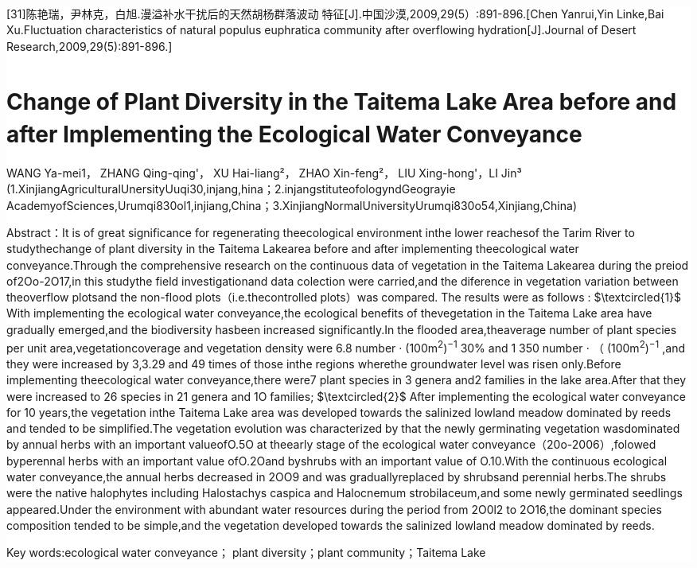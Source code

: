 [31]陈艳瑞，尹林克，白旭.漫溢补水干扰后的天然胡杨群落波动 特征[J].中国沙漠,2009,29(5）:891-896.[Chen Yanrui,Yin Linke,Bai Xu.Fluctuation characteristics of natural populus euphratica community after overflowing hydration[J].Journal of Desert Research,2009,29(5):891-896.]

# Change of Plant Diversity in the Taitema Lake Area before and after Implementing the Ecological Water Conveyance

WANG Ya-mei1， ZHANG Qing-qing'， XU Hai-liang²， ZHAO Xin-feng²， LIU Xing-hong'，LI Jin³ (1.XinjiangAgriculturalUnersityUuqi30,injang,hina；2.injangstituteofologyndGeograyie AcademyofSciences,Urumqi830ol1,injiang,China；3.XinjiangNormalUniversityUrumqi830o54,Xinjiang,China)

Abstract：It is of great significance for regenerating theecological environment inthe lower reachesof the Tarim River to studythechange of plant diversity in the Taitema Lakearea before and after implementing theecological water conveyance.Through the comprehensive research on the continuous data of vegetation in the Taitema Lakearea during the preiod of2Oo-2O17,in this studythe field investigationand data colection were carried,and the diference in vegetation variation between theoverflow plotsand the non-flood plots（i.e.thecontrolled plots）was compared. The results were as follows : $\textcircled{1}$ With implementing the ecological water conveyance,the ecological benefits of thevegetation in the Taitema Lake area have gradually emerged,and the biodiversity hasbeen increased significantly.In the flooded area,theaverage number of plant species per unit area,vegetationcoverage and vegetation density were 6.8 number · $\left( 1 0 0 \mathrm { { m } } ^ { 2 } \right) ^ { - 1 }$ $30 \%$ and 1 350 number $\cdot$ （ $\left( 1 0 0 \mathrm { { m } } ^ { 2 } \right) ^ { - 1 }$ ,and they were increased by 3,3.29 and 49 times of those inthe regions wherethe groundwater level was risen only.Before implementing theecological water conveyance,there were7 plant species in 3 genera and2 families in the lake area.After that they were increased to 26 species in 21 genera and 1O families; $\textcircled{2}$ After implementing the ecological water conveyance for 10 years,the vegetation inthe Taitema Lake area was developed towards the salinized lowland meadow dominated by reeds and tended to be simplified.The vegetation evolution was characterized by that the newly germinating vegetation wasdominated by annual herbs with an important valueofO.5O at theearly stage of the ecological water conveyance（20o-2006）,folowed byperennal herbs with an important value ofO.2Oand byshrubs with an important value of O.10.With the continuous ecological water conveyance,the annual herbs decreased in 2OO9 and was graduallyreplaced by shrubsand perennial herbs.The shrubs were the native halophytes including Halostachys caspica and Halocnemum strobilaceum,and some newly germinated seedlings appeared.Under the environment with abundant water resources during the period from 2O0l2 to 2O16,the dominant species composition tended to be simple,and the vegetation developed towards the salinized lowland meadow dominated by reeds.

Key words:ecological water conveyance； plant diversity；plant community；Taitema Lake